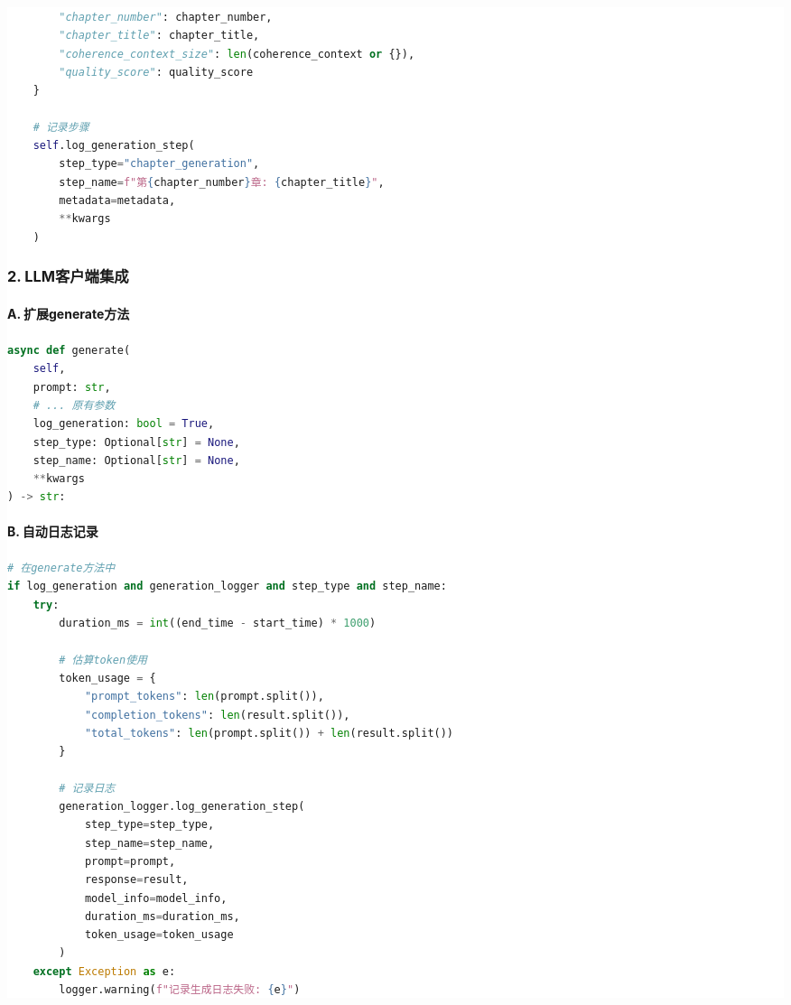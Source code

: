 ```python
        "chapter_number": chapter_number,
        "chapter_title": chapter_title,
        "coherence_context_size": len(coherence_context or {}),
        "quality_score": quality_score
    }
    
    # 记录步骤
    self.log_generation_step(
        step_type="chapter_generation",
        step_name=f"第{chapter_number}章: {chapter_title}",
        metadata=metadata,
        **kwargs
    )
```

### 2. LLM客户端集成

#### A. 扩展generate方法
```python
async def generate(
    self,
    prompt: str,
    # ... 原有参数
    log_generation: bool = True,
    step_type: Optional[str] = None,
    step_name: Optional[str] = None,
    **kwargs
) -> str:
```

#### B. 自动日志记录
```python
# 在generate方法中
if log_generation and generation_logger and step_type and step_name:
    try:
        duration_ms = int((end_time - start_time) * 1000)
        
        # 估算token使用
        token_usage = {
            "prompt_tokens": len(prompt.split()),
            "completion_tokens": len(result.split()),
            "total_tokens": len(prompt.split()) + len(result.split())
        }
        
        # 记录日志
        generation_logger.log_generation_step(
            step_type=step_type,
            step_name=step_name,
            prompt=prompt,
            response=result,
            model_info=model_info,
            duration_ms=duration_ms,
            token_usage=token_usage
        )
    except Exception as e:
        logger.warning(f"记录生成日志失败: {e}")
```
